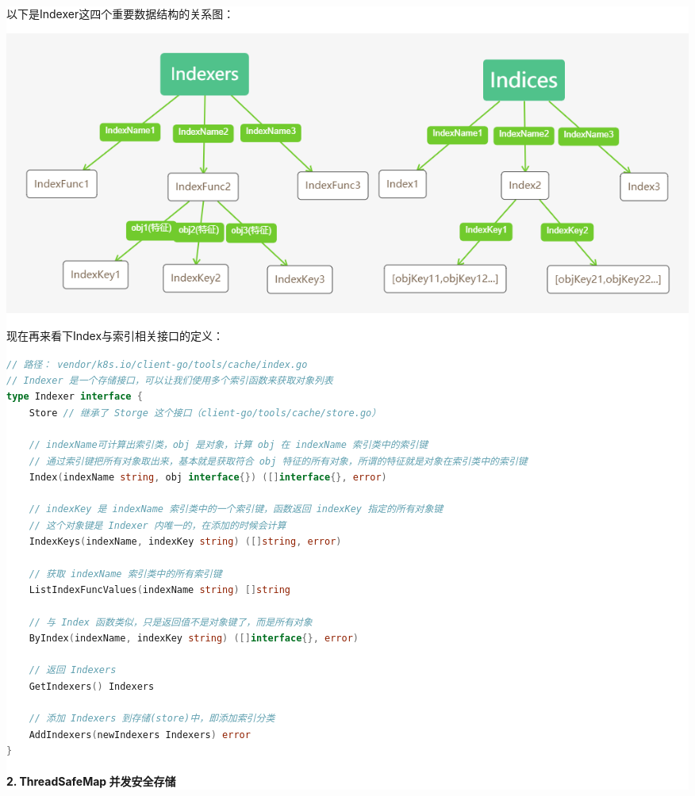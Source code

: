 以下是Indexer这四个重要数据结构的关系图：

![](Indexer.png)

现在再来看下Index与索引相关接口的定义：

```go
// 路径： vendor/k8s.io/client-go/tools/cache/index.go
// Indexer 是一个存储接口，可以让我们使用多个索引函数来获取对象列表
type Indexer interface {
	Store // 继承了 Storge 这个接口（client-go/tools/cache/store.go）
	
	// indexName可计算出索引类，obj 是对象，计算 obj 在 indexName 索引类中的索引键
    // 通过索引键把所有对象取出来，基本就是获取符合 obj 特征的所有对象，所谓的特征就是对象在索引类中的索引键
	Index(indexName string, obj interface{}) ([]interface{}, error)
	
	// indexKey 是 indexName 索引类中的一个索引键，函数返回 indexKey 指定的所有对象键
    // 这个对象键是 Indexer 内唯一的，在添加的时候会计算
	IndexKeys(indexName, indexKey string) ([]string, error)
	
	// 获取 indexName 索引类中的所有索引键
	ListIndexFuncValues(indexName string) []string
	
	// 与 Index 函数类似，只是返回值不是对象键了，而是所有对象
	ByIndex(indexName, indexKey string) ([]interface{}, error)
	
	// 返回 Indexers
	GetIndexers() Indexers

	// 添加 Indexers 到存储(store)中，即添加索引分类
	AddIndexers(newIndexers Indexers) error
}
```

#### 2. ThreadSafeMap 并发安全存储
